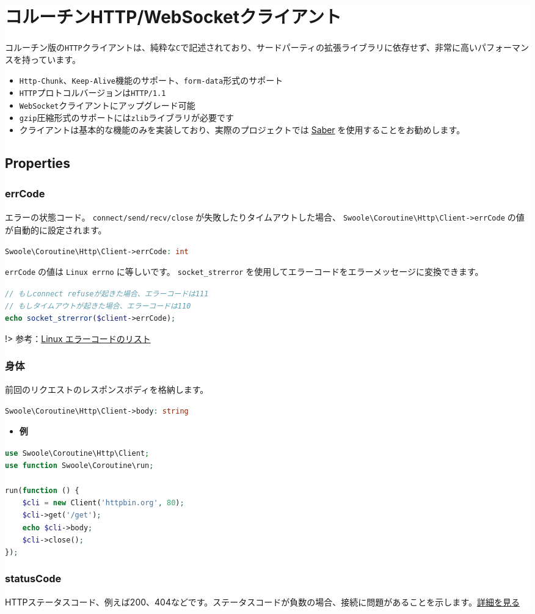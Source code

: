 # コルーチンHTTP/WebSocketクライアント

コルーチン版の`HTTP`クライアントは、純粋な`C`で記述されており、サードパーティの拡張ライブラリに依存せず、非常に高いパフォーマンスを持っています。

* `Http-Chunk`、`Keep-Alive`機能のサポート、`form-data`形式のサポート
* `HTTP`プロトコルバージョンは`HTTP/1.1`
* `WebSocket`クライアントにアップグレード可能
* `gzip`圧縮形式のサポートには`zlib`ライブラリが必要です
* クライアントは基本的な機能のみを実装しており、実際のプロジェクトでは [Saber](https://github.com/swlib/saber) を使用することをお勧めします。
## Properties
### errCode

エラーの状態コード。 `connect/send/recv/close` が失敗したりタイムアウトした場合、 `Swoole\Coroutine\Http\Client->errCode` の値が自動的に設定されます。

```php
Swoole\Coroutine\Http\Client->errCode: int
```

`errCode` の値は `Linux errno` に等しいです。 `socket_strerror` を使用してエラーコードをエラーメッセージに変換できます。

```php
// もしconnect refuseが起きた場合、エラーコードは111
// もしタイムアウトが起きた場合、エラーコードは110
echo socket_strerror($client->errCode);
```

!> 参考：[Linux エラーコードのリスト](/other/errno?id=linux)
### 身体

前回のリクエストのレスポンスボディを格納します。

```php
Swoole\Coroutine\Http\Client->body: string
```

  * **例**

```php
use Swoole\Coroutine\Http\Client;
use function Swoole\Coroutine\run;

run(function () {
    $cli = new Client('httpbin.org', 80);
    $cli->get('/get');
    echo $cli->body;
    $cli->close();
});
```
### statusCode

HTTPステータスコード、例えば200、404などです。ステータスコードが負数の場合、接続に問題があることを示します。[詳細を見る](/coroutine_client/http_client?id=getstatuscode)
